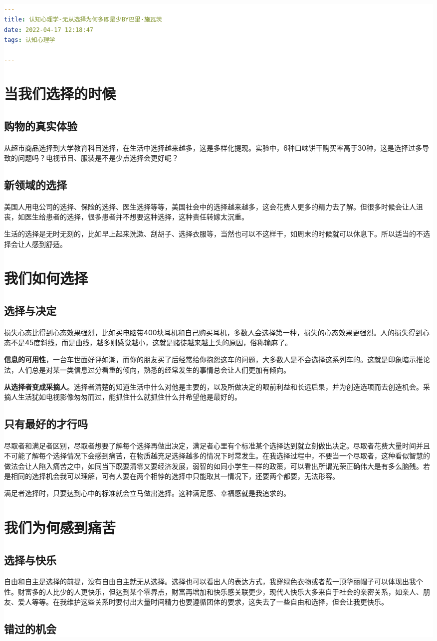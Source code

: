 ```yaml
---
title: 认知心理学-无从选择为何多即是少BY巴里·施瓦茨
date: 2022-04-17 12:18:47
tags: 认知心理学

---
```


# 当我们选择的时候

## 购物的真实体验

从超市商品选择到大学教育科目选择，在生活中选择越来越多，这是多样化提现。实验中，6种口味饼干购买率高于30种，这是选择过多导致的问题吗？电视节目、服装是不是少点选择会更好呢？

## 新领域的选择

美国人用电公司的选择、保险的选择、医生选择等等，美国社会中的选择越来越多，这会花费人更多的精力去了解。但很多时候会让人沮丧，如医生给患者的选择，很多患者并不想要这种选择，这种责任转嫁太沉重。

生活的选择是无时无刻的，比如早上起来洗漱、刮胡子、选择衣服等，当然也可以不这样干，如周末的时候就可以休息下。所以适当的不选择会让人感到舒适。

# 我们如何选择

## 选择与决定

损失心态比得到心态效果强烈，比如买电脑带400块耳机和自己购买耳机，多数人会选择第一种，损失的心态效果更强烈。人的损失得到心态不是45度斜线，而是曲线，越多则感觉越小，这就是赌徒越来越上头的原因，俗称输麻了。

**信息的可用性**，一台车世面好评如潮，而你的朋友买了后经常给你抱怨这车的问题，大多数人是不会选择这系列车的。这就是印象暗示推论法，人们总是对某一类信息过分看重的倾向，熟悉的经常发生的事情总会让人们更加有倾向。

**从选择者变成采摘人**。选择者清楚的知道生活中什么对他是主要的，以及所做决定的眼前利益和长远后果，并为创造选项而去创造机会。采摘人生活犹如电视影像匆匆而过，能抓住什么就抓住什么并希望他是最好的。

## 只有最好的才行吗

尽取者和满足者区别，尽取者想要了解每个选择再做出决定，满足者心里有个标准某个选择达到就立刻做出决定。尽取者花费大量时间并且不可能了解每个选择情况下会感到痛苦，在物质越充足选择越多的情况下时常发生。在我选择过程中，不要当一个尽取者，这种看似智慧的做法会让人陷入痛苦之中，如同当下既要清零又要经济发展，弱智的如同小学生一样的政策，可以看出所谓光荣正确伟大是有多么脑残。若是相同的选择机会我可以理解，可有人要在两个相悖的选择中只能取其一情况下，还要两个都要，无法形容。

满足者选择时，只要达到心中的标准就会立马做出选择。这种满足感、幸福感就是我追求的。

# 我们为何感到痛苦

## 选择与快乐

自由和自主是选择的前提，没有自由自主就无从选择。选择也可以看出人的表达方式，我穿绿色衣物或者戴一顶华丽帽子可以体现出我个性。财富多的人比少的人更快乐，但达到某个零界点，财富再增加和快乐感关联更少，现代人快乐大多来自于社会的亲密关系，如亲人、朋友、爱人等等。在我维护这些关系时要付出大量时间精力也要遵循团体的要求，这失去了一些自由和选择，但会让我更快乐。

## 错过的机会
